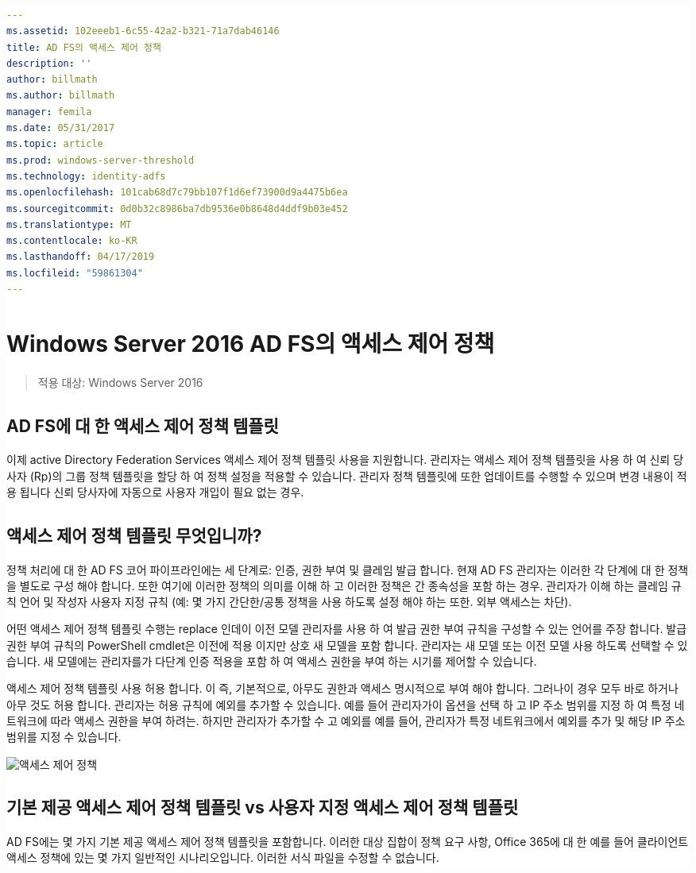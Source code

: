 ```yaml
---
ms.assetid: 102eeeb1-6c55-42a2-b321-71a7dab46146
title: AD FS의 액세스 제어 정책
description: ''
author: billmath
ms.author: billmath
manager: femila
ms.date: 05/31/2017
ms.topic: article
ms.prod: windows-server-threshold
ms.technology: identity-adfs
ms.openlocfilehash: 101cab68d7c79bb107f1d6ef73900d9a4475b6ea
ms.sourcegitcommit: 0d0b32c8986ba7db9536e0b8648d4ddf9b03e452
ms.translationtype: MT
ms.contentlocale: ko-KR
ms.lasthandoff: 04/17/2019
ms.locfileid: "59861304"
---
```

# <a name="access-control-policies-in-windows-server-2016-ad-fs"></a>Windows Server 2016 AD FS의 액세스 제어 정책

>적용 대상: Windows Server 2016

  
## <a name="access-control-policy-templates-in-ad-fs"></a>AD FS에 대 한 액세스 제어 정책 템플릿  
이제 active Directory Federation Services 액세스 제어 정책 템플릿 사용을 지원합니다.  관리자는 액세스 제어 정책 템플릿을 사용 하 여 신뢰 당사자 (Rp)의 그룹 정책 템플릿을 할당 하 여 정책 설정을 적용할 수 있습니다. 관리자 정책 템플릿에 또한 업데이트를 수행할 수 있으며 변경 내용이 적용 됩니다 신뢰 당사자에 자동으로 사용자 개입이 필요 없는 경우.  
  
## <a name="what-are-access-control-policy-templates"></a>액세스 제어 정책 템플릿 무엇입니까?  
정책 처리에 대 한 AD FS 코어 파이프라인에는 세 단계로: 인증, 권한 부여 및 클레임 발급 합니다. 현재 AD FS 관리자는 이러한 각 단계에 대 한 정책을 별도로 구성 해야 합니다.  또한 여기에 이러한 정책의 의미를 이해 하 고 이러한 정책은 간 종속성을 포함 하는 경우. 관리자가 이해 하는 클레임 규칙 언어 및 작성자 사용자 지정 규칙 (예: 몇 가지 간단한/공통 정책을 사용 하도록 설정 해야 하는 또한. 외부 액세스는 차단).  
  
어떤 액세스 제어 정책 템플릿 수행는 replace 인데이 이전 모델 관리자를 사용 하 여 발급 권한 부여 규칙을 구성할 수 있는 언어를 주장 합니다.  발급 권한 부여 규칙의 PowerShell cmdlet은 이전에 적용 이지만 상호 새 모델을 포함 합니다. 관리자는 새 모델 또는 이전 모델 사용 하도록 선택할 수 있습니다.  새 모델에는 관리자를가 다단계 인증 적용을 포함 하 여 액세스 권한을 부여 하는 시기를 제어할 수 있습니다.  
  
액세스 제어 정책 템플릿 사용 허용 합니다.  이 즉, 기본적으로, 아무도 권한과 액세스 명시적으로 부여 해야 합니다.  그러나이 경우 모두 바로 하거나 아무 것도 허용 합니다.  관리자는 허용 규칙에 예외를 추가할 수 있습니다.  예를 들어 관리자가이 옵션을 선택 하 고 IP 주소 범위를 지정 하 여 특정 네트워크에 따라 액세스 권한을 부여 하려는.  하지만 관리자가 추가할 수 고 예외를 예를 들어, 관리자가 특정 네트워크에서 예외를 추가 및 해당 IP 주소 범위를 지정 수 있습니다.  
  
![액세스 제어 정책](media/Access-Control-Policies-in-AD-FS/ADFSACP2.PNG)  
  
## <a name="built-in-access-control-policy-templates-vs-custom-access-control-policy-templates"></a>기본 제공 액세스 제어 정책 템플릿 vs 사용자 지정 액세스 제어 정책 템플릿  
AD FS에는 몇 가지 기본 제공 액세스 제어 정책 템플릿을 포함합니다.  이러한 대상 집합이 정책 요구 사항, Office 365에 대 한 예를 들어 클라이언트 액세스 정책에 있는 몇 가지 일반적인 시나리오입니다.  이러한 서식 파일을 수정할 수 없습니다.  
  